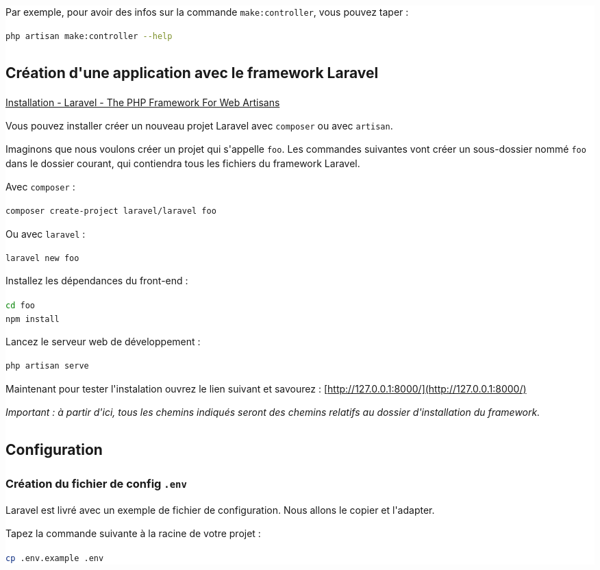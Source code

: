 Par exemple, pour avoir des infos sur la commande `make:controller`, vous pouvez taper :

```bash
php artisan make:controller --help
```

## Création d'une application avec le framework Laravel

[Installation - Laravel - The PHP Framework For Web Artisans](https://laravel.com/docs/8.x#installation-via-composer)

Vous pouvez installer créer un nouveau projet Laravel avec `composer` ou avec `artisan`.

Imaginons que nous voulons créer un projet qui s'appelle `foo`.
Les commandes suivantes vont créer un sous-dossier nommé `foo` dans le dossier courant, qui contiendra tous les fichiers du framework Laravel.

Avec `composer` :

```bash
composer create-project laravel/laravel foo
```

Ou avec `laravel` :

```bash
laravel new foo
```

Installez les dépendances du front-end :

```bash
cd foo
npm install
```

Lancez le serveur web de développement :

```bash
php artisan serve
```

Maintenant pour tester l'instalation ouvrez le lien suivant et savourez : [http://127.0.0.1:8000/](http://127.0.0.1:8000/)

*Important : à partir d'ici, tous les chemins indiqués seront des chemins relatifs au dossier d'installation du framework.*

## Configuration

### Création du fichier de config `.env`

Laravel est livré avec un exemple de fichier de configuration.
Nous allons le copier et l'adapter.

Tapez la commande suivante à la racine de votre projet :

```bash
cp .env.example .env
```
